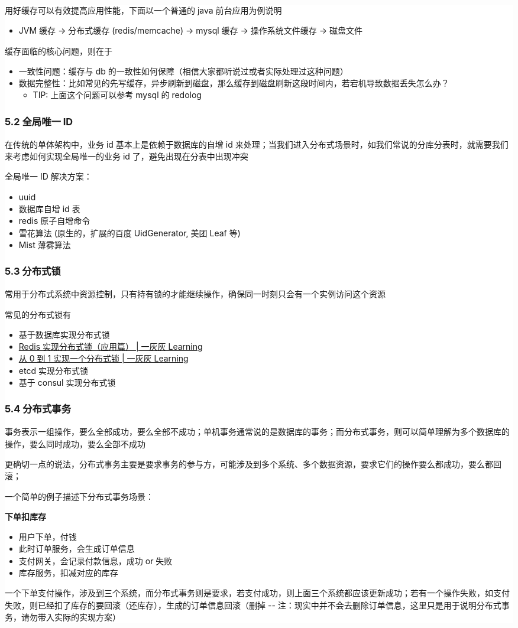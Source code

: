 用好缓存可以有效提高应用性能，下面以一个普通的 java 前台应用为例说明

-   JVM 缓存 -> 分布式缓存 (redis/memcache) -> mysql 缓存 -> 操作系统文件缓存 -> 磁盘文件

缓存面临的核心问题，则在于

-   一致性问题：缓存与 db 的一致性如何保障（相信大家都听说过或者实际处理过这种问题）
-   数据完整性：比如常见的先写缓存，异步刷新到磁盘，那么缓存到磁盘刷新这段时间内，若宕机导致数据丢失怎么办？
    -   TIP: 上面这个问题可以参考 mysql 的 redolog

### 5.2 全局唯一 ID

在传统的单体架构中，业务 id 基本上是依赖于数据库的自增 id 来处理；当我们进入分布式场景时，如我们常说的分库分表时，就需要我们来考虑如何实现全局唯一的业务 id 了，避免出现在分表中出现冲突

全局唯一 ID 解决方案：

-   uuid
-   数据库自增 id 表
-   redis 原子自增命令
-   雪花算法 (原生的，扩展的百度 UidGenerator, 美团 Leaf 等)
-   Mist 薄雾算法

### 5.3 分布式锁

常用于分布式系统中资源控制，只有持有锁的才能继续操作，确保同一时刻只会有一个实例访问这个资源

常见的分布式锁有

-   基于数据库实现分布式锁
-   [Redis 实现分布式锁（应用篇） | 一灰灰 Learning](https://www.oschina.net/action/GoToLink?url=https%3A%2F%2Fhhui.top%2Fspring-db%2F09.%25E5%25AE%259E%25E4%25BE%258B%2F20.201030-springboot%25E7%25B3%25BB%25E5%2588%2597%25E6%2595%2599%25E7%25A8%258Bredis%25E5%25AE%259E%25E7%258E%25B0%25E5%2588%2586%25E5%25B8%2583%25E5%25BC%258F%25E9%2594%2581%25E5%25BA%2594%25E7%2594%25A8%25E7%25AF%2587%2F)
-   [从 0 到 1 实现一个分布式锁 | 一灰灰 Learning](https://www.oschina.net/action/GoToLink?url=https%3A%2F%2Fhhui.top%2Fspring-middle%2F03.zookeeper%2F02.210415-springboot%25E6%2595%25B4%25E5%2590%2588zookeeper%25E4%25BB%258E0%25E5%2588%25B01%25E5%25AE%259E%25E7%258E%25B0%25E4%25B8%2580%25E4%25B8%25AA%25E5%2588%2586%25E5%25B8%2583%25E5%25BC%258F%25E9%2594%2581%2F)
-   etcd 实现分布式锁
-   基于 consul 实现分布式锁

### 5.4 分布式事务

事务表示一组操作，要么全部成功，要么全部不成功；单机事务通常说的是数据库的事务；而分布式事务，则可以简单理解为多个数据库的操作，要么同时成功，要么全部不成功

更确切一点的说法，分布式事务主要是要求事务的参与方，可能涉及到多个系统、多个数据资源，要求它们的操作要么都成功，要么都回滚；

一个简单的例子描述下分布式事务场景：

**下单扣库存**

-   用户下单，付钱
-   此时订单服务，会生成订单信息
-   支付网关，会记录付款信息，成功 or 失败
-   库存服务，扣减对应的库存

一个下单支付操作，涉及到三个系统，而分布式事务则是要求，若支付成功，则上面三个系统都应该更新成功；若有一个操作失败，如支付失败，则已经扣了库存的要回滚（还库存），生成的订单信息回滚（删掉 -- 注：现实中并不会去删除订单信息，这里只是用于说明分布式事务，请勿带入实际的实现方案）
